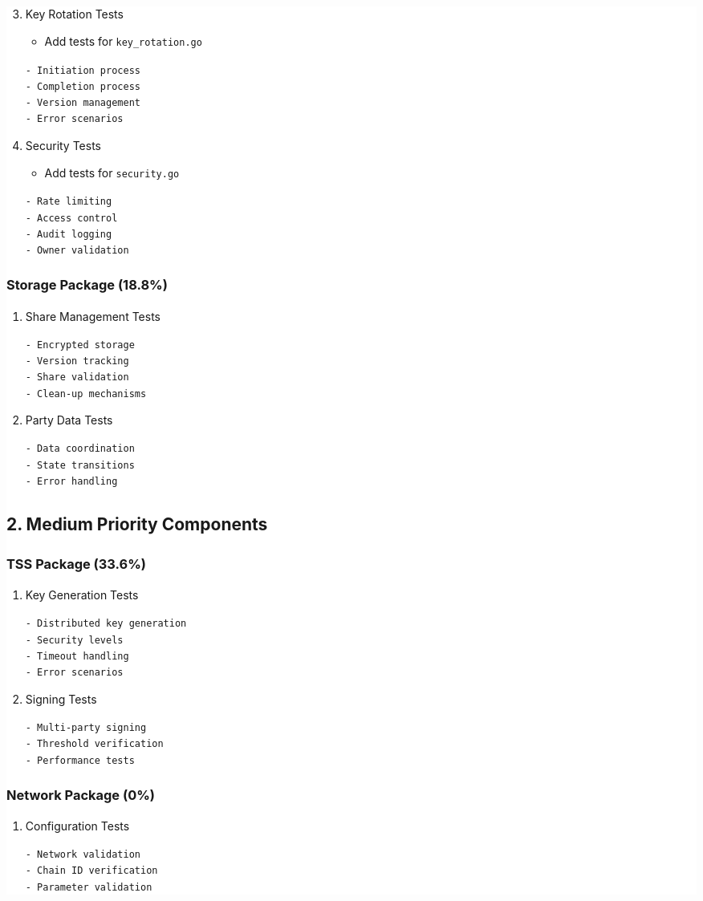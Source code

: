 3. Key Rotation Tests
   - Add tests for `key_rotation.go`
   ```
   - Initiation process
   - Completion process
   - Version management
   - Error scenarios
   ```

4. Security Tests
   - Add tests for `security.go`
   ```
   - Rate limiting
   - Access control
   - Audit logging
   - Owner validation
   ```

### Storage Package (18.8%)
1. Share Management Tests
   ```
   - Encrypted storage
   - Version tracking
   - Share validation
   - Clean-up mechanisms
   ```

2. Party Data Tests
   ```
   - Data coordination
   - State transitions
   - Error handling
   ```

## 2. Medium Priority Components

### TSS Package (33.6%)
1. Key Generation Tests
   ```
   - Distributed key generation
   - Security levels
   - Timeout handling
   - Error scenarios
   ```

2. Signing Tests
   ```
   - Multi-party signing
   - Threshold verification
   - Performance tests
   ```

### Network Package (0%)
1. Configuration Tests
   ```
   - Network validation
   - Chain ID verification
   - Parameter validation
   ```
